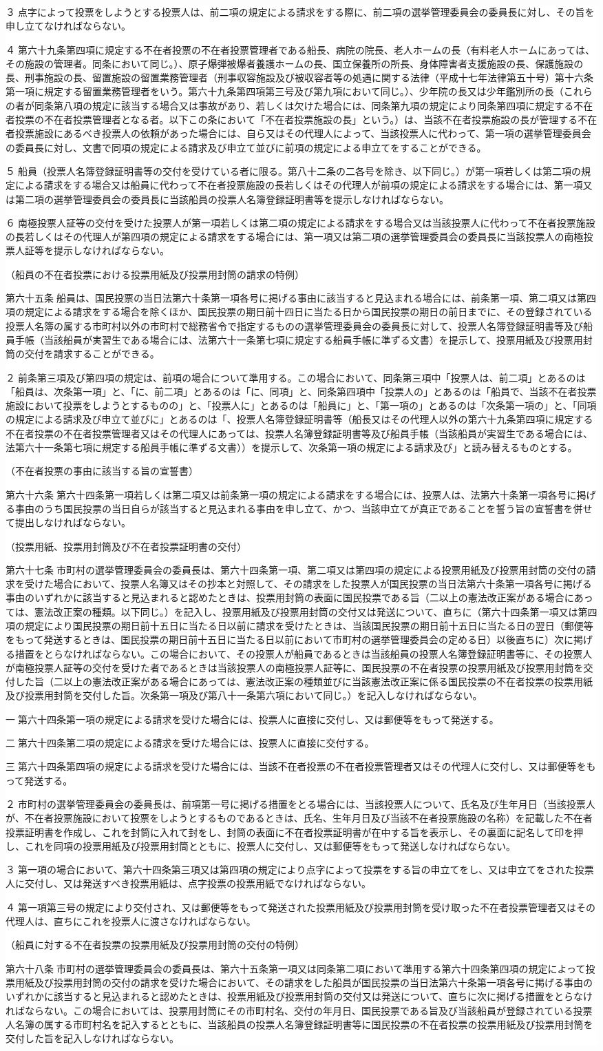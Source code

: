 ３ 点字によって投票をしようとする投票人は、前二項の規定による請求をする際に、前二項の選挙管理委員会の委員長に対し、その旨を申し立てなければならない。

４ 第六十九条第四項に規定する不在者投票の不在者投票管理者である船長、病院の院長、老人ホームの長（有料老人ホームにあっては、その施設の管理者。同条において同じ。）、原子爆弾被爆者養護ホームの長、国立保養所の所長、身体障害者支援施設の長、保護施設の長、刑事施設の長、留置施設の留置業務管理者（刑事収容施設及び被収容者等の処遇に関する法律（平成十七年法律第五十号）第十六条第一項に規定する留置業務管理者をいう。第六十九条第四項第三号及び第九項において同じ。）、少年院の長又は少年鑑別所の長（これらの者が同条第八項の規定に該当する場合又は事故があり、若しくは欠けた場合には、同条第九項の規定により同条第四項に規定する不在者投票の不在者投票管理者となる者。以下この条において「不在者投票施設の長」という。）は、当該不在者投票施設の長が管理する不在者投票施設にあるべき投票人の依頼があった場合には、自ら又はその代理人によって、当該投票人に代わって、第一項の選挙管理委員会の委員長に対し、文書で同項の規定による請求及び申立て並びに前項の規定による申立てをすることができる。

５ 船員（投票人名簿登録証明書等の交付を受けている者に限る。第八十二条の二各号を除き、以下同じ。）が第一項若しくは第二項の規定による請求をする場合又は船員に代わって不在者投票施設の長若しくはその代理人が前項の規定による請求をする場合には、第一項又は第二項の選挙管理委員会の委員長に当該船員の投票人名簿登録証明書等を提示しなければならない。

６ 南極投票人証等の交付を受けた投票人が第一項若しくは第二項の規定による請求をする場合又は当該投票人に代わって不在者投票施設の長若しくはその代理人が第四項の規定による請求をする場合には、第一項又は第二項の選挙管理委員会の委員長に当該投票人の南極投票人証等を提示しなければならない。

（船員の不在者投票における投票用紙及び投票用封筒の請求の特例）

第六十五条 船員は、国民投票の当日法第六十条第一項各号に掲げる事由に該当すると見込まれる場合には、前条第一項、第二項又は第四項の規定による請求をする場合を除くほか、国民投票の期日前十四日に当たる日から国民投票の期日の前日までに、その登録されている投票人名簿の属する市町村以外の市町村で総務省令で指定するものの選挙管理委員会の委員長に対して、投票人名簿登録証明書等及び船員手帳（当該船員が実習生である場合には、法第六十一条第七項に規定する船員手帳に準ずる文書）を提示して、投票用紙及び投票用封筒の交付を請求することができる。

２ 前条第三項及び第四項の規定は、前項の場合について準用する。この場合において、同条第三項中「投票人は、前二項」とあるのは「船員は、次条第一項」と、「に、前二項」とあるのは「に、同項」と、同条第四項中「投票人の」とあるのは「船員で、当該不在者投票施設において投票をしようとするものの」と、「投票人に」とあるのは「船員に」と、「第一項の」とあるのは「次条第一項の」と、「同項の規定による請求及び申立て並びに」とあるのは「、投票人名簿登録証明書等（船長又はその代理人以外の第六十九条第四項に規定する不在者投票の不在者投票管理者又はその代理人にあっては、投票人名簿登録証明書等及び船員手帳（当該船員が実習生である場合には、法第六十一条第七項に規定する船員手帳に準ずる文書））を提示して、次条第一項の規定による請求及び」と読み替えるものとする。

（不在者投票の事由に該当する旨の宣誓書）

第六十六条 第六十四条第一項若しくは第二項又は前条第一項の規定による請求をする場合には、投票人は、法第六十条第一項各号に掲げる事由のうち国民投票の当日自らが該当すると見込まれる事由を申し立て、かつ、当該申立てが真正であることを誓う旨の宣誓書を併せて提出しなければならない。

（投票用紙、投票用封筒及び不在者投票証明書の交付）

第六十七条 市町村の選挙管理委員会の委員長は、第六十四条第一項、第二項又は第四項の規定による投票用紙及び投票用封筒の交付の請求を受けた場合において、投票人名簿又はその抄本と対照して、その請求をした投票人が国民投票の当日法第六十条第一項各号に掲げる事由のいずれかに該当すると見込まれると認めたときは、投票用封筒の表面に国民投票である旨（二以上の憲法改正案がある場合にあっては、憲法改正案の種類。以下同じ。）を記入し、投票用紙及び投票用封筒の交付又は発送について、直ちに（第六十四条第一項又は第四項の規定により国民投票の期日前十五日に当たる日以前に請求を受けたときは、当該国民投票の期日前十五日に当たる日の翌日（郵便等をもって発送するときは、国民投票の期日前十五日に当たる日以前において市町村の選挙管理委員会の定める日）以後直ちに）次に掲げる措置をとらなければならない。この場合において、その投票人が船員であるときは当該船員の投票人名簿登録証明書等に、その投票人が南極投票人証等の交付を受けた者であるときは当該投票人の南極投票人証等に、国民投票の不在者投票の投票用紙及び投票用封筒を交付した旨（二以上の憲法改正案がある場合にあっては、憲法改正案の種類並びに当該憲法改正案に係る国民投票の不在者投票の投票用紙及び投票用封筒を交付した旨。次条第一項及び第八十一条第六項において同じ。）を記入しなければならない。

一 第六十四条第一項の規定による請求を受けた場合には、投票人に直接に交付し、又は郵便等をもって発送する。

二 第六十四条第二項の規定による請求を受けた場合には、投票人に直接に交付する。

三 第六十四条第四項の規定による請求を受けた場合には、当該不在者投票の不在者投票管理者又はその代理人に交付し、又は郵便等をもって発送する。

２ 市町村の選挙管理委員会の委員長は、前項第一号に掲げる措置をとる場合には、当該投票人について、氏名及び生年月日（当該投票人が、不在者投票施設において投票をしようとするものであるときは、氏名、生年月日及び当該不在者投票施設の名称）を記載した不在者投票証明書を作成し、これを封筒に入れて封をし、封筒の表面に不在者投票証明書が在中する旨を表示し、その裏面に記名して印を押し、これを同項の投票用紙及び投票用封筒とともに、投票人に交付し、又は郵便等をもって発送しなければならない。

３ 第一項の場合において、第六十四条第三項又は第四項の規定により点字によって投票をする旨の申立てをし、又は申立てをされた投票人に交付し、又は発送すべき投票用紙は、点字投票の投票用紙でなければならない。

４ 第一項第三号の規定により交付され、又は郵便等をもって発送された投票用紙及び投票用封筒を受け取った不在者投票管理者又はその代理人は、直ちにこれを投票人に渡さなければならない。

（船員に対する不在者投票の投票用紙及び投票用封筒の交付の特例）

第六十八条 市町村の選挙管理委員会の委員長は、第六十五条第一項又は同条第二項において準用する第六十四条第四項の規定によって投票用紙及び投票用封筒の交付の請求を受けた場合において、その請求をした船員が国民投票の当日法第六十条第一項各号に掲げる事由のいずれかに該当すると見込まれると認めたときは、投票用紙及び投票用封筒の交付又は発送について、直ちに次に掲げる措置をとらなければならない。この場合においては、投票用封筒にその市町村名、交付の年月日、国民投票である旨及び当該船員が登録されている投票人名簿の属する市町村名を記入するとともに、当該船員の投票人名簿登録証明書等に国民投票の不在者投票の投票用紙及び投票用封筒を交付した旨を記入しなければならない。
